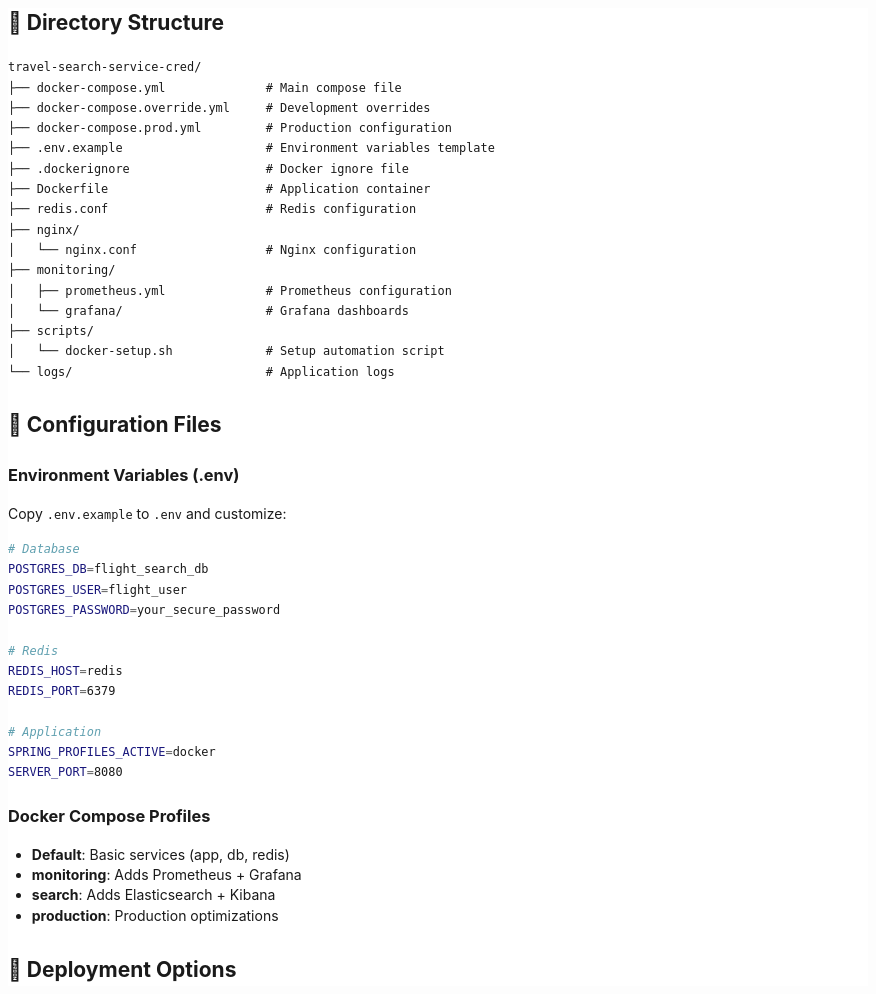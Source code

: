 ## 📁 Directory Structure

```
travel-search-service-cred/
├── docker-compose.yml              # Main compose file
├── docker-compose.override.yml     # Development overrides
├── docker-compose.prod.yml         # Production configuration
├── .env.example                    # Environment variables template
├── .dockerignore                   # Docker ignore file
├── Dockerfile                      # Application container
├── redis.conf                      # Redis configuration
├── nginx/
│   └── nginx.conf                  # Nginx configuration
├── monitoring/
│   ├── prometheus.yml              # Prometheus configuration
│   └── grafana/                    # Grafana dashboards
├── scripts/
│   └── docker-setup.sh             # Setup automation script
└── logs/                           # Application logs
```

## 🔧 Configuration Files

### Environment Variables (.env)

Copy `.env.example` to `.env` and customize:

```bash
# Database
POSTGRES_DB=flight_search_db
POSTGRES_USER=flight_user
POSTGRES_PASSWORD=your_secure_password

# Redis
REDIS_HOST=redis
REDIS_PORT=6379

# Application
SPRING_PROFILES_ACTIVE=docker
SERVER_PORT=8080
```

### Docker Compose Profiles

- **Default**: Basic services (app, db, redis)
- **monitoring**: Adds Prometheus + Grafana
- **search**: Adds Elasticsearch + Kibana
- **production**: Production optimizations

## 🚀 Deployment Options
